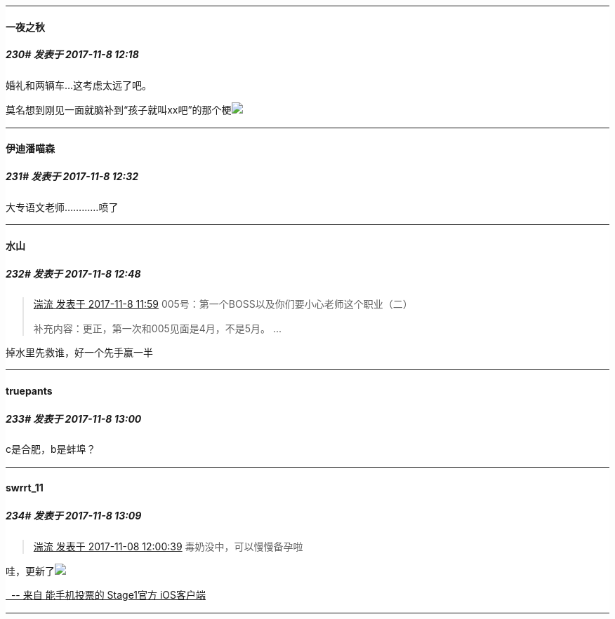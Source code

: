 
-----

####  一夜之秋  
##### 230#       发表于 2017-11-8 12:18


婚礼和两辆车…这考虑太远了吧。

莫名想到刚见一面就脑补到“孩子就叫xx吧”的那个梗<img src="https://static.saraba1st.com/image/smiley/face2017/065.png" referrerpolicy="no-referrer">


-----

####  伊迪潘喵森  
##### 231#       发表于 2017-11-8 12:32


大专语文老师…………喷了


-----

####  水山  
##### 232#       发表于 2017-11-8 12:48


<blockquote><a href="httphttps://bbs.saraba1st.com/2b/forum.php?mod=redirect&amp;goto=findpost&amp;pid=37680273&amp;ptid=1539614" target="_blank">湍流 发表于 2017-11-8 11:59</a>
005号：第一个BOSS以及你们要小心老师这个职业（二）


补充内容：更正，第一次和005见面是4月，不是5月。 ...</blockquote>
掉水里先救谁，好一个先手赢一半


-----

####  truepants  
##### 233#       发表于 2017-11-8 13:00


c是合肥，b是蚌埠？


-----

####  swrrt_11  
##### 234#       发表于 2017-11-8 13:09


<blockquote><a href="httphttps://bbs.saraba1st.com/2b/forum.php?mod=redirect&amp;goto=findpost&amp;pid=37680285&amp;ptid=1539614" target="_blank">湍流 发表于 2017-11-08 12:00:39</a>
毒奶没中，可以慢慢备孕啦</blockquote>哇，更新了<img src="https://static.saraba1st.com/image/smiley/face2017/033.png" referrerpolicy="no-referrer">

[  -- 来自 能手机投票的 Stage1官方 iOS客户端](https://itunes.apple.com/fi/app/saraba1st/id1221237470?mt=8)


-----
